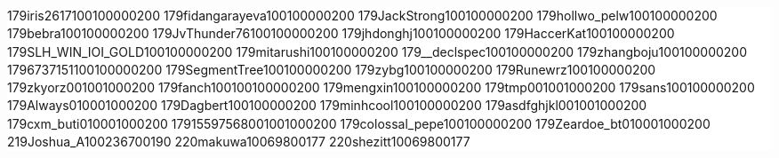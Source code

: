 <tr><td>179</td><td>iris2617</td><td>100</td><td>100</td><td>0</td><td>0</td><td>0</td><th>200</th></tr>
<tr><td>179</td><td>fidangarayeva</td><td>100</td><td>100</td><td>0</td><td>0</td><td>0</td><th>200</th></tr>
<tr><td>179</td><td>JackStrong</td><td>100</td><td>100</td><td>0</td><td>0</td><td>0</td><th>200</th></tr>
<tr><td>179</td><td>hollwo_pelw</td><td>100</td><td>100</td><td>0</td><td>0</td><td>0</td><th>200</th></tr>
<tr><td>179</td><td>bebra</td><td>100</td><td>100</td><td>0</td><td>0</td><td>0</td><th>200</th></tr>
<tr><td>179</td><td>JvThunder76</td><td>100</td><td>100</td><td>0</td><td>0</td><td>0</td><th>200</th></tr>
<tr><td>179</td><td>jhdonghj</td><td>100</td><td>100</td><td>0</td><td>0</td><td>0</td><th>200</th></tr>
<tr><td>179</td><td>HaccerKat</td><td>100</td><td>100</td><td>0</td><td>0</td><td>0</td><th>200</th></tr>
<tr><td>179</td><td>SLH_WIN_IOI_GOLD</td><td>100</td><td>100</td><td>0</td><td>0</td><td>0</td><th>200</th></tr>
<tr><td>179</td><td>mitarushi</td><td>100</td><td>100</td><td>0</td><td>0</td><td>0</td><th>200</th></tr>
<tr><td>179</td><td>__declspec</td><td>100</td><td>100</td><td>0</td><td>0</td><td>0</td><th>200</th></tr>
<tr><td>179</td><td>zhangboju</td><td>100</td><td>100</td><td>0</td><td>0</td><td>0</td><th>200</th></tr>
<tr><td>179</td><td>6737151</td><td>100</td><td>100</td><td>0</td><td>0</td><td>0</td><th>200</th></tr>
<tr><td>179</td><td>SegmentTree</td><td>100</td><td>100</td><td>0</td><td>0</td><td>0</td><th>200</th></tr>
<tr><td>179</td><td>zybg</td><td>100</td><td>100</td><td>0</td><td>0</td><td>0</td><th>200</th></tr>
<tr><td>179</td><td>Runewrz</td><td>100</td><td>100</td><td>0</td><td>0</td><td>0</td><th>200</th></tr>
<tr><td>179</td><td>zkyorz</td><td>0</td><td>0</td><td>100</td><td>100</td><td>0</td><th>200</th></tr>
<tr><td>179</td><td>fanch100</td><td>100</td><td>100</td><td>0</td><td>0</td><td>0</td><th>200</th></tr>
<tr><td>179</td><td>mengxin</td><td>100</td><td>100</td><td>0</td><td>0</td><td>0</td><th>200</th></tr>
<tr><td>179</td><td>tmp</td><td>0</td><td>0</td><td>100</td><td>100</td><td>0</td><th>200</th></tr>
<tr><td>179</td><td>sans</td><td>100</td><td>100</td><td>0</td><td>0</td><td>0</td><th>200</th></tr>
<tr><td>179</td><td>Always</td><td>0</td><td>100</td><td>0</td><td>100</td><td>0</td><th>200</th></tr>
<tr><td>179</td><td>Dagbert</td><td>100</td><td>100</td><td>0</td><td>0</td><td>0</td><th>200</th></tr>
<tr><td>179</td><td>minhcool</td><td>100</td><td>100</td><td>0</td><td>0</td><td>0</td><th>200</th></tr>
<tr><td>179</td><td>asdfghjkl</td><td>0</td><td>0</td><td>100</td><td>100</td><td>0</td><th>200</th></tr>
<tr><td>179</td><td>cxm_buti</td><td>0</td><td>100</td><td>0</td><td>100</td><td>0</td><th>200</th></tr>
<tr><td>179</td><td>15597568</td><td>0</td><td>0</td><td>100</td><td>100</td><td>0</td><th>200</th></tr>
<tr><td>179</td><td>colossal_pepe</td><td>100</td><td>100</td><td>0</td><td>0</td><td>0</td><th>200</th></tr>
<tr><td>179</td><td>Zeardoe_bt</td><td>0</td><td>100</td><td>0</td><td>100</td><td>0</td><th>200</th></tr>
<tr><td>219</td><td>Joshua_A</td><td>100</td><td>23</td><td>67</td><td>0</td><td>0</td><th>190</th></tr>
<tr><td>220</td><td>makuwa</td><td>100</td><td>69</td><td>8</td><td>0</td><td>0</td><th>177</th></tr>
<tr><td>220</td><td>shezitt</td><td>100</td><td>69</td><td>8</td><td>0</td><td>0</td><th>177</th></tr>